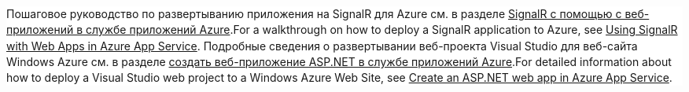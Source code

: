 <span data-ttu-id="acb71-364">Пошаговое руководство по развертыванию приложения на SignalR для Azure см. в разделе [SignalR с помощью с веб-приложений в службе приложений Azure](../deployment/using-signalr-with-azure-web-sites.md).</span><span class="sxs-lookup"><span data-stu-id="acb71-364">For a walkthrough on how to deploy a SignalR application to Azure, see [Using SignalR with Web Apps in Azure App Service](../deployment/using-signalr-with-azure-web-sites.md).</span></span> <span data-ttu-id="acb71-365">Подробные сведения о развертывании веб-проекта Visual Studio для веб-сайта Windows Azure см. в разделе [создать веб-приложение ASP.NET в службе приложений Azure](https://azure.microsoft.com/documentation/articles/web-sites-dotnet-get-started/).</span><span class="sxs-lookup"><span data-stu-id="acb71-365">For detailed information about how to deploy a Visual Studio web project to a Windows Azure Web Site, see [Create an ASP.NET web app in Azure App Service](https://azure.microsoft.com/documentation/articles/web-sites-dotnet-get-started/).</span></span>
